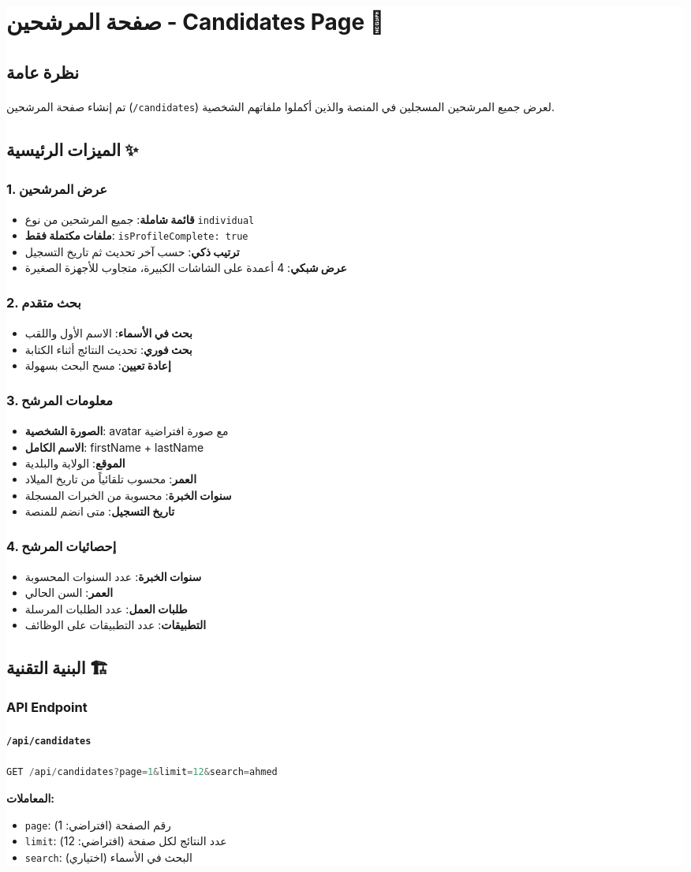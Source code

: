 # صفحة المرشحين - Candidates Page 👥

## نظرة عامة

تم إنشاء صفحة المرشحين (`/candidates`) لعرض جميع المرشحين المسجلين في المنصة والذين أكملوا ملفاتهم الشخصية.

## الميزات الرئيسية ✨

### 1. عرض المرشحين
- **قائمة شاملة**: جميع المرشحين من نوع `individual`
- **ملفات مكتملة فقط**: `isProfileComplete: true`
- **ترتيب ذكي**: حسب آخر تحديث ثم تاريخ التسجيل
- **عرض شبكي**: 4 أعمدة على الشاشات الكبيرة، متجاوب للأجهزة الصغيرة

### 2. بحث متقدم
- **بحث في الأسماء**: الاسم الأول واللقب
- **بحث فوري**: تحديث النتائج أثناء الكتابة
- **إعادة تعيين**: مسح البحث بسهولة

### 3. معلومات المرشح
- **الصورة الشخصية**: avatar مع صورة افتراضية
- **الاسم الكامل**: firstName + lastName
- **الموقع**: الولاية والبلدية
- **العمر**: محسوب تلقائياً من تاريخ الميلاد
- **سنوات الخبرة**: محسوبة من الخبرات المسجلة
- **تاريخ التسجيل**: متى انضم للمنصة

### 4. إحصائيات المرشح
- **سنوات الخبرة**: عدد السنوات المحسوبة
- **العمر**: السن الحالي
- **طلبات العمل**: عدد الطلبات المرسلة
- **التطبيقات**: عدد التطبيقات على الوظائف

## البنية التقنية 🏗️

### API Endpoint

#### `/api/candidates`
```typescript
GET /api/candidates?page=1&limit=12&search=ahmed
```

**المعاملات:**
- `page`: رقم الصفحة (افتراضي: 1)
- `limit`: عدد النتائج لكل صفحة (افتراضي: 12)
- `search`: البحث في الأسماء (اختياري)
